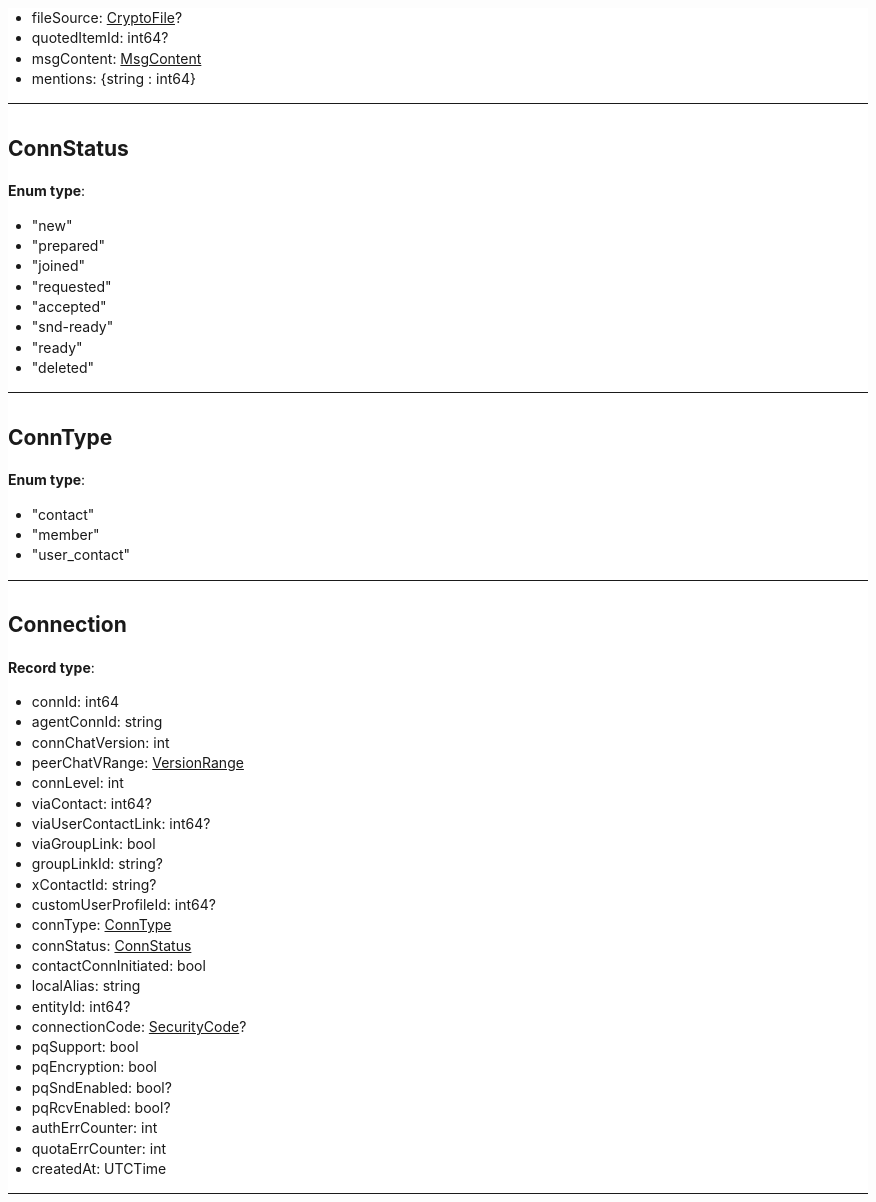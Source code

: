 - fileSource: [CryptoFile](#cryptofile)?
- quotedItemId: int64?
- msgContent: [MsgContent](#msgcontent)
- mentions: {string : int64}

---

## ConnStatus

**Enum type**:

- "new"
- "prepared"
- "joined"
- "requested"
- "accepted"
- "snd-ready"
- "ready"
- "deleted"

---

## ConnType

**Enum type**:

- "contact"
- "member"
- "user_contact"

---

## Connection

**Record type**:

- connId: int64
- agentConnId: string
- connChatVersion: int
- peerChatVRange: [VersionRange](#versionrange)
- connLevel: int
- viaContact: int64?
- viaUserContactLink: int64?
- viaGroupLink: bool
- groupLinkId: string?
- xContactId: string?
- customUserProfileId: int64?
- connType: [ConnType](#conntype)
- connStatus: [ConnStatus](#connstatus)
- contactConnInitiated: bool
- localAlias: string
- entityId: int64?
- connectionCode: [SecurityCode](#securitycode)?
- pqSupport: bool
- pqEncryption: bool
- pqSndEnabled: bool?
- pqRcvEnabled: bool?
- authErrCounter: int
- quotaErrCounter: int
- createdAt: UTCTime

---